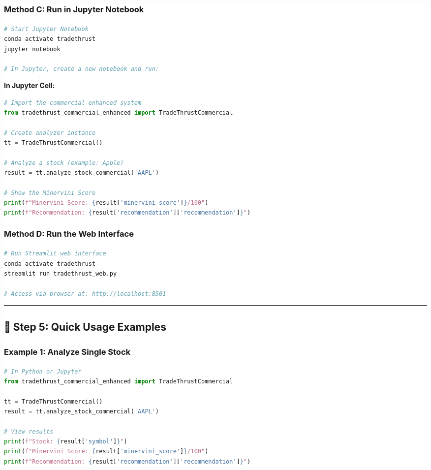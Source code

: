 ### **Method C: Run in Jupyter Notebook**
```bash
# Start Jupyter Notebook
conda activate tradethrust
jupyter notebook

# In Jupyter, create a new notebook and run:
```

**In Jupyter Cell:**
```python
# Import the commercial enhanced system
from tradethrust_commercial_enhanced import TradeThrustCommercial

# Create analyzer instance
tt = TradeThrustCommercial()

# Analyze a stock (example: Apple)
result = tt.analyze_stock_commercial('AAPL')

# Show the Minervini Score
print(f"Minervini Score: {result['minervini_score']}/100")
print(f"Recommendation: {result['recommendation']['recommendation']}")
```

### **Method D: Run the Web Interface**
```bash
# Run Streamlit web interface
conda activate tradethrust
streamlit run tradethrust_web.py

# Access via browser at: http://localhost:8501
```

---

## 🎯 **Step 5: Quick Usage Examples**

### **Example 1: Analyze Single Stock**
```python
# In Python or Jupyter
from tradethrust_commercial_enhanced import TradeThrustCommercial

tt = TradeThrustCommercial()
result = tt.analyze_stock_commercial('AAPL')

# View results
print(f"Stock: {result['symbol']}")
print(f"Minervini Score: {result['minervini_score']}/100")
print(f"Recommendation: {result['recommendation']['recommendation']}")
```
